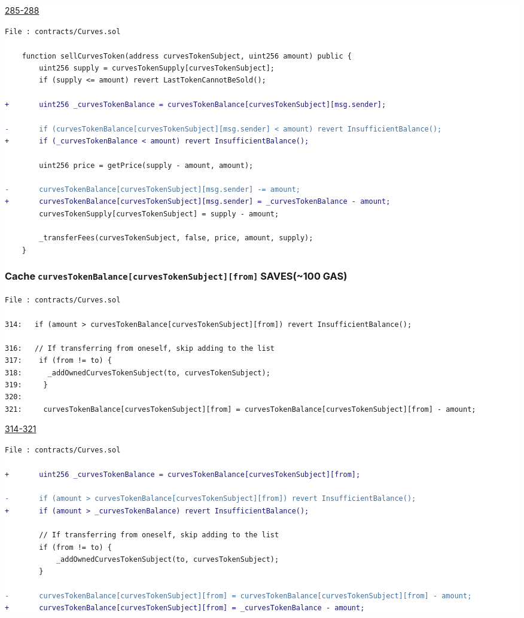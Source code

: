 [285-288](https://github.com/code-423n4/2024-01-curves/blob/main/contracts/Curves.sol#L285C1-L290C1)

```diff
File : contracts/Curves.sol

    function sellCurvesToken(address curvesTokenSubject, uint256 amount) public {
        uint256 supply = curvesTokenSupply[curvesTokenSubject];
        if (supply <= amount) revert LastTokenCannotBeSold();

+       uint256 _curvesTokenBalance = curvesTokenBalance[curvesTokenSubject][msg.sender];

-       if (curvesTokenBalance[curvesTokenSubject][msg.sender] < amount) revert InsufficientBalance();
+       if (_curvesTokenBalance < amount) revert InsufficientBalance();

        uint256 price = getPrice(supply - amount, amount);

-       curvesTokenBalance[curvesTokenSubject][msg.sender] -= amount;
+       curvesTokenBalance[curvesTokenSubject][msg.sender] = _curvesTokenBalance - amount;
        curvesTokenSupply[curvesTokenSubject] = supply - amount;

        _transferFees(curvesTokenSubject, false, price, amount, supply);
    }

```

### Cache `curvesTokenBalance[curvesTokenSubject][from]` SAVES(~100 GAS)

```solidity
File : contracts/Curves.sol

314:   if (amount > curvesTokenBalance[curvesTokenSubject][from]) revert InsufficientBalance();

316:   // If transferring from oneself, skip adding to the list
317:    if (from != to) {
318:      _addOwnedCurvesTokenSubject(to, curvesTokenSubject);
319:     }
320:
321:     curvesTokenBalance[curvesTokenSubject][from] = curvesTokenBalance[curvesTokenSubject][from] - amount;

```

[314-321](https://github.com/code-423n4/2024-01-curves/blob/main/contracts/Curves.sol#L314C1-L321C110)

```diff
File : contracts/Curves.sol

+       uint256 _curvesTokenBalance = curvesTokenBalance[curvesTokenSubject][from];

-       if (amount > curvesTokenBalance[curvesTokenSubject][from]) revert InsufficientBalance();
+       if (amount > _curvesTokenBalance) revert InsufficientBalance();

        // If transferring from oneself, skip adding to the list
        if (from != to) {
            _addOwnedCurvesTokenSubject(to, curvesTokenSubject);
        }

-       curvesTokenBalance[curvesTokenSubject][from] = curvesTokenBalance[curvesTokenSubject][from] - amount;
+       curvesTokenBalance[curvesTokenSubject][from] = _curvesTokenBalance - amount;

```
